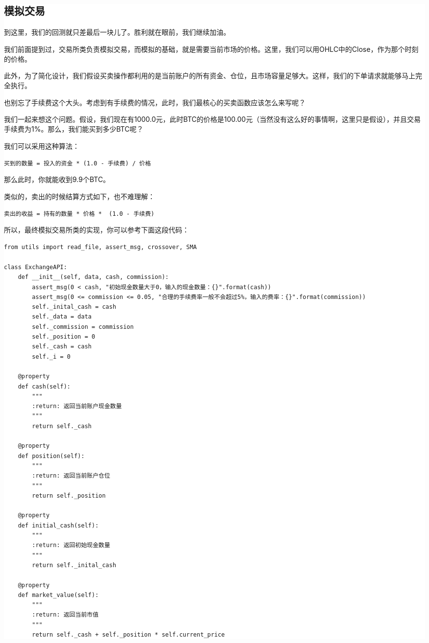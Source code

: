 ## 模拟交易

到这里，我们的回测就只差最后一块儿了。胜利就在眼前，我们继续加油。

我们前面提到过，交易所类负责模拟交易，而模拟的基础，就是需要当前市场的价格。这里，我们可以用OHLC中的Close，作为那个时刻的价格。

此外，为了简化设计，我们假设买卖操作都利用的是当前账户的所有资金、仓位，且市场容量足够大。这样，我们的下单请求就能够马上完全执行。

也别忘了手续费这个大头。考虑到有手续费的情况，此时，我们最核心的买卖函数应该怎么来写呢？

我们一起来想这个问题。假设，我们现在有1000.0元，此时BTC的价格是100.00元（当然没有这么好的事情啊，这里只是假设），并且交易手续费为1%。那么，我们能买到多少BTC呢？

我们可以采用这种算法：

```
买到的数量 = 投入的资金 * (1.0 - 手续费) / 价格
```

那么此时，你就能收到9.9个BTC。

类似的，卖出的时候结算方式如下，也不难理解：

```
卖出的收益 = 持有的数量 * 价格 *  (1.0 - 手续费)
```

所以，最终模拟交易所类的实现，你可以参考下面这段代码：

```
from utils import read_file, assert_msg, crossover, SMA

class ExchangeAPI:
    def __init__(self, data, cash, commission):
        assert_msg(0 < cash, "初始现金数量大于0，输入的现金数量：{}".format(cash))
        assert_msg(0 <= commission <= 0.05, "合理的手续费率一般不会超过5%，输入的费率：{}".format(commission))
        self._inital_cash = cash
        self._data = data
        self._commission = commission
        self._position = 0
        self._cash = cash
        self._i = 0

    @property
    def cash(self):
        """
        :return: 返回当前账户现金数量
        """
        return self._cash

    @property
    def position(self):
        """
        :return: 返回当前账户仓位
        """
        return self._position

    @property
    def initial_cash(self):
        """
        :return: 返回初始现金数量
        """
        return self._inital_cash

    @property
    def market_value(self):
        """
        :return: 返回当前市值
        """
        return self._cash + self._position * self.current_price
```
